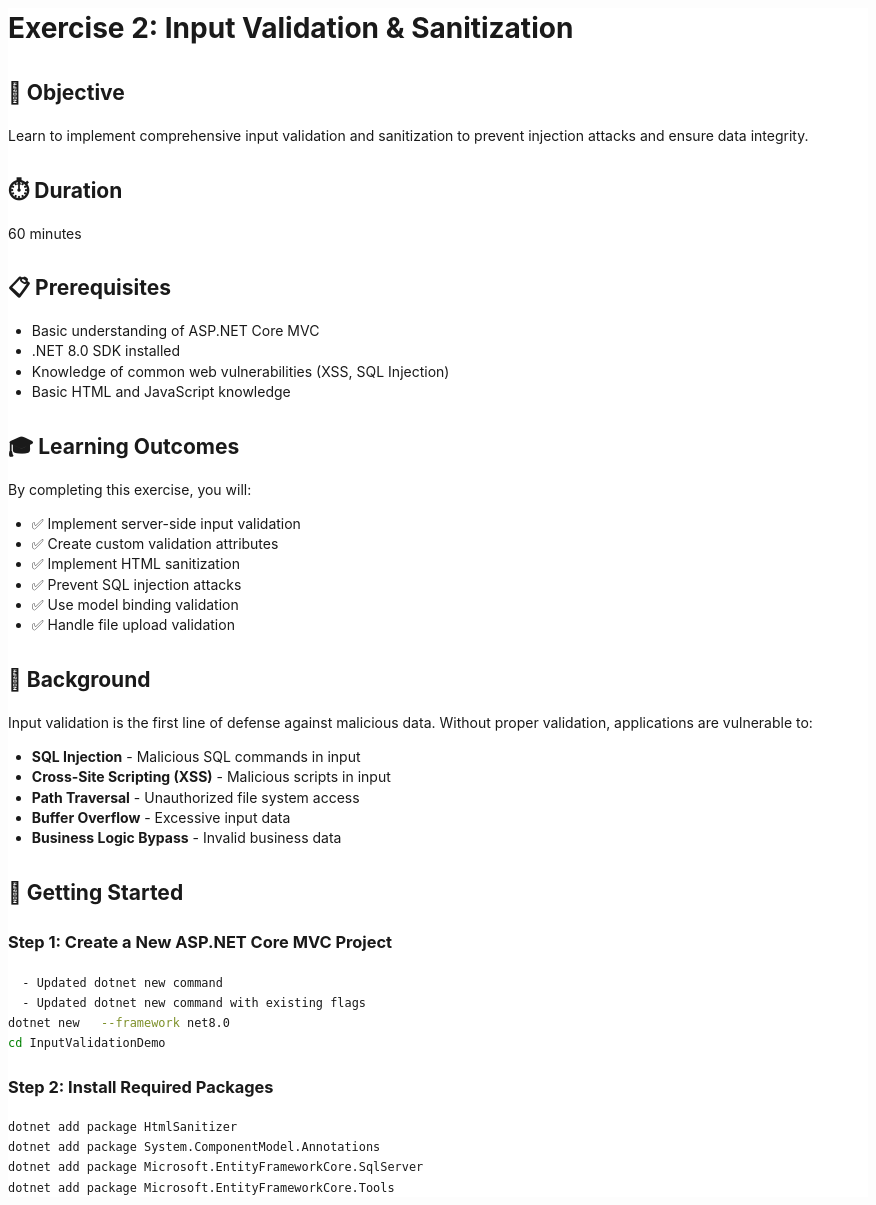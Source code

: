# Exercise 2: Input Validation & Sanitization

## 🎯 Objective
Learn to implement comprehensive input validation and sanitization to prevent injection attacks and ensure data integrity.

## ⏱️ Duration
60 minutes

## 📋 Prerequisites
- Basic understanding of ASP.NET Core MVC
- .NET 8.0 SDK installed
- Knowledge of common web vulnerabilities (XSS, SQL Injection)
- Basic HTML and JavaScript knowledge

## 🎓 Learning Outcomes
By completing this exercise, you will:
- ✅ Implement server-side input validation
- ✅ Create custom validation attributes
- ✅ Implement HTML sanitization
- ✅ Prevent SQL injection attacks
- ✅ Use model binding validation
- ✅ Handle file upload validation

## 📝 Background
Input validation is the first line of defense against malicious data. Without proper validation, applications are vulnerable to:
- **SQL Injection** - Malicious SQL commands in input
- **Cross-Site Scripting (XSS)** - Malicious scripts in input
- **Path Traversal** - Unauthorized file system access
- **Buffer Overflow** - Excessive input data
- **Business Logic Bypass** - Invalid business data

## 🚀 Getting Started

### Step 1: Create a New ASP.NET Core MVC Project
```bash
  - Updated dotnet new command
  - Updated dotnet new command with existing flags
dotnet new   --framework net8.0
cd InputValidationDemo
```

### Step 2: Install Required Packages
```bash
dotnet add package HtmlSanitizer
dotnet add package System.ComponentModel.Annotations
dotnet add package Microsoft.EntityFrameworkCore.SqlServer
dotnet add package Microsoft.EntityFrameworkCore.Tools
```
